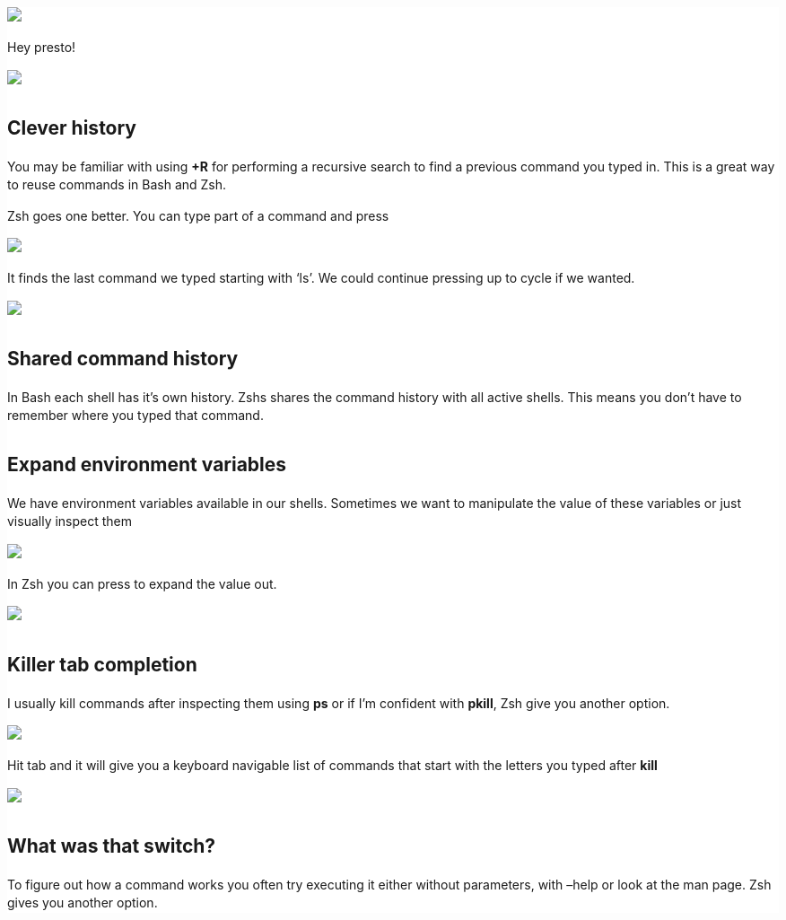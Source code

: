 ![](http://code.joejag.com/assets/2014/ls_shorthand_before.jpg)

Hey presto!

![](http://code.joejag.com/assets/2014/ls_shorthand_after.jpg)

## Clever history

You may be familiar with using **<CTRL>+R** for performing a recursive search to find a previous command you typed in. This is a great way to reuse commands in Bash and Zsh.

Zsh goes one better. You can type part of a command and press <UP>

![](http://code.joejag.com/assets/2014/history_before.jpg)

It finds the last command we typed starting with ‘ls’. We could continue pressing up to cycle if we wanted.

![](http://code.joejag.com/assets/2014/history_after.jpg)

## Shared command history

In Bash each shell has it’s own history. Zshs shares the command history with all active shells. This means you don’t have to remember where you typed that command.

## Expand environment variables

We have environment variables available in our shells. Sometimes we want to manipulate the value of these variables or just visually inspect them

![](http://code.joejag.com/assets/2014/path_expansion_before.jpg)

In Zsh you can press <TAB> to expand the value out.

![](http://code.joejag.com/assets/2014/path_expansion_after.jpg)

## Killer tab completion

I usually kill commands after inspecting them using **ps** or if I’m confident with **pkill**, Zsh give you another option.

![](http://code.joejag.com/assets/2014/kill_before.jpg)

Hit tab and it will give you a keyboard navigable list of commands that start with the letters you typed after **kill**

![](http://code.joejag.com/assets/2014/kill_after.jpg)

## What was that switch?

To figure out how a command works you often try executing it either without parameters, with –help or look at the man page. Zsh gives you another option.
